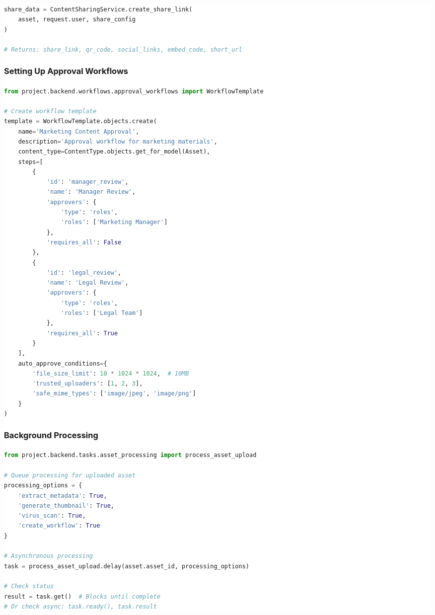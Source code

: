 ```python
share_data = ContentSharingService.create_share_link(
    asset, request.user, share_config
)

# Returns: share_link, qr_code, social_links, embed_code, short_url
```

### Setting Up Approval Workflows

```python
from project.backend.workflows.approval_workflows import WorkflowTemplate

# Create workflow template
template = WorkflowTemplate.objects.create(
    name='Marketing Content Approval',
    description='Approval workflow for marketing materials',
    content_type=ContentType.objects.get_for_model(Asset),
    steps=[
        {
            'id': 'manager_review',
            'name': 'Manager Review',
            'approvers': {
                'type': 'roles',
                'roles': ['Marketing Manager']
            },
            'requires_all': False
        },
        {
            'id': 'legal_review',
            'name': 'Legal Review',
            'approvers': {
                'type': 'roles',
                'roles': ['Legal Team']
            },
            'requires_all': True
        }
    ],
    auto_approve_conditions={
        'file_size_limit': 10 * 1024 * 1024,  # 10MB
        'trusted_uploaders': [1, 2, 3],
        'safe_mime_types': ['image/jpeg', 'image/png']
    }
)
```

### Background Processing

```python
from project.backend.tasks.asset_processing import process_asset_upload

# Queue processing for uploaded asset
processing_options = {
    'extract_metadata': True,
    'generate_thumbnail': True,
    'virus_scan': True,
    'create_workflow': True
}

# Asynchronous processing
task = process_asset_upload.delay(asset.asset_id, processing_options)

# Check status
result = task.get()  # Blocks until complete
# Or check async: task.ready(), task.result
```